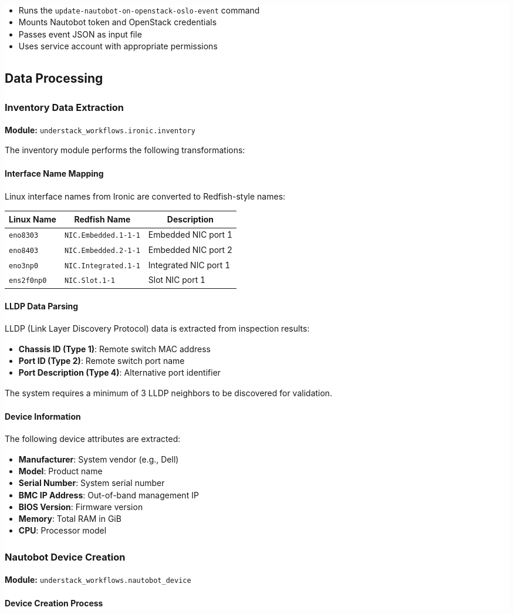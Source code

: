 - Runs the `update-nautobot-on-openstack-oslo-event` command
- Mounts Nautobot token and OpenStack credentials
- Passes event JSON as input file
- Uses service account with appropriate permissions

## Data Processing

### Inventory Data Extraction

**Module:** `understack_workflows.ironic.inventory`

The inventory module performs the following transformations:

#### Interface Name Mapping

Linux interface names from Ironic are converted to Redfish-style names:

| Linux Name | Redfish Name | Description |
|------------|--------------|-------------|
| `eno8303` | `NIC.Embedded.1-1-1` | Embedded NIC port 1 |
| `eno8403` | `NIC.Embedded.2-1-1` | Embedded NIC port 2 |
| `eno3np0` | `NIC.Integrated.1-1` | Integrated NIC port 1 |
| `ens2f0np0` | `NIC.Slot.1-1` | Slot NIC port 1 |

#### LLDP Data Parsing

LLDP (Link Layer Discovery Protocol) data is extracted from inspection results:

- **Chassis ID (Type 1)**: Remote switch MAC address
- **Port ID (Type 2)**: Remote switch port name
- **Port Description (Type 4)**: Alternative port identifier

The system requires a minimum of 3 LLDP neighbors to be discovered for validation.

#### Device Information

The following device attributes are extracted:

- **Manufacturer**: System vendor (e.g., Dell)
- **Model**: Product name
- **Serial Number**: System serial number
- **BMC IP Address**: Out-of-band management IP
- **BIOS Version**: Firmware version
- **Memory**: Total RAM in GiB
- **CPU**: Processor model

### Nautobot Device Creation

**Module:** `understack_workflows.nautobot_device`

#### Device Creation Process
